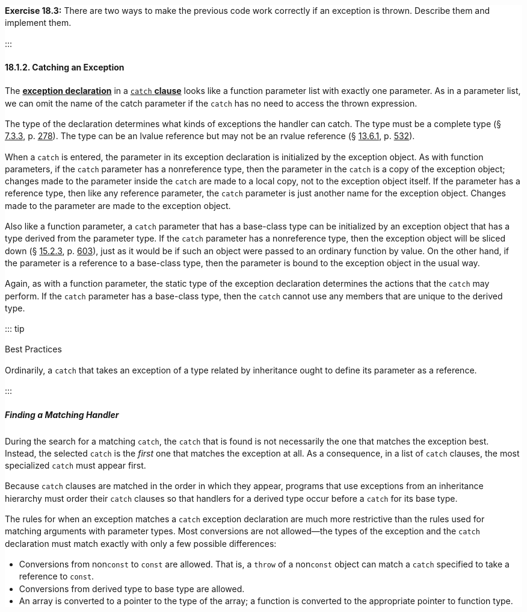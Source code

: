<p><strong>Exercise 18.3:</strong> There are two ways to make the previous code work correctly if an exception is thrown. Describe them and implement them.</p>
:::

<h4 id="filepos4873158">18.1.2. Catching an Exception</h4>
<p>The <strong><a href="175-defined_terms.html#filepos5106683" id="filepos4873301">exception declaration</a></strong> in a <a href="175-defined_terms.html#filepos5105424" id="filepos4873381"><code>catch</code>
<strong>clause</strong></a> looks like a function parameter list with exactly one parameter. As in a parameter list, we can omit the name of the catch parameter if the <code>catch</code> has no need to access the thrown expression.</p>
<p>The type of the declaration determines what kinds of exceptions the handler can catch. The type must be a complete type (§ <a href="075-7.3._additional_class_features.html#filepos1897012">7.3.3</a>, p. <a href="075-7.3._additional_class_features.html#filepos1897012">278</a>). The type can be an lvalue reference but may not be an rvalue reference (§ <a href="126-13.6._moving_objects.html#filepos3429349">13.6.1</a>, p. <a href="126-13.6._moving_objects.html#filepos3429349">532</a>).</p>
<p>When a <code>catch</code> is entered, the parameter in its exception declaration is initialized by the exception object. As with function parameters, if the <code>catch</code> parameter has a nonreference type, then the parameter in the <code>catch</code> is a copy of the exception object; changes made to the parameter inside the <code>catch</code> are made to a local copy, not to the exception object itself. If the parameter has a reference type, then like any reference parameter, the <code>catch</code> parameter is just another name for the exception object. Changes made to the parameter are made to the exception object.</p>
<p>Also like a function parameter, a <code>catch</code> parameter that has a base-class type can be initialized by an exception object that has a type derived from the parameter type. If the <code>catch</code> parameter has a nonreference type, then the exception object <a id="filepos4875631"></a>will be sliced down (§ <a href="143-15.2._defining_base_and_derived_classes.html#filepos3837843">15.2.3</a>, p. <a href="143-15.2._defining_base_and_derived_classes.html#filepos3837843">603</a>), just as it would be if such an object were passed to an ordinary function by value. On the other hand, if the parameter is a reference to a base-class type, then the parameter is bound to the exception object in the usual way.</p>
<p>Again, as with a function parameter, the static type of the exception declaration determines the actions that the <code>catch</code> may perform. If the <code>catch</code> parameter has a base-class type, then the <code>catch</code> cannot use any members that are unique to the derived type.</p>

::: tip
<p>Best Practices</p>
<p>Ordinarily, a <code>catch</code> that takes an exception of a type related by inheritance ought to define its parameter as a reference.</p>
:::

<h5>Finding a Matching Handler</h5>
<p>During the search for a matching <code>catch</code>, the <code>catch</code> that is found is not necessarily the one that matches the exception best. Instead, the selected <code>catch</code> is the <em>first</em> one that matches the exception at all. As a consequence, in a list of <code>catch</code> clauses, the most specialized <code>catch</code> must appear first.</p>
<p>Because <code>catch</code> clauses are matched in the order in which they appear, programs that use exceptions from an inheritance hierarchy must order their <code>catch</code> clauses so that handlers for a derived type occur before a <code>catch</code> for its base type.</p>
<p>The rules for when an exception matches a <code>catch</code> exception declaration are much more restrictive than the rules used for matching arguments with parameter types. Most conversions are not allowed—the types of the exception and the <code>catch</code> declaration must match exactly with only a few possible differences:</p>
<ul><li>Conversions from non<code>const</code> to <code>const</code> are allowed. That is, a <code>throw</code> of a non<code>const</code> object can match a <code>catch</code> specified to take a reference to <code>const</code>.</li><li>Conversions from derived type to base type are allowed.</li><li>An array is converted to a pointer to the type of the array; a function is converted to the appropriate pointer to function type.</li></ul>

